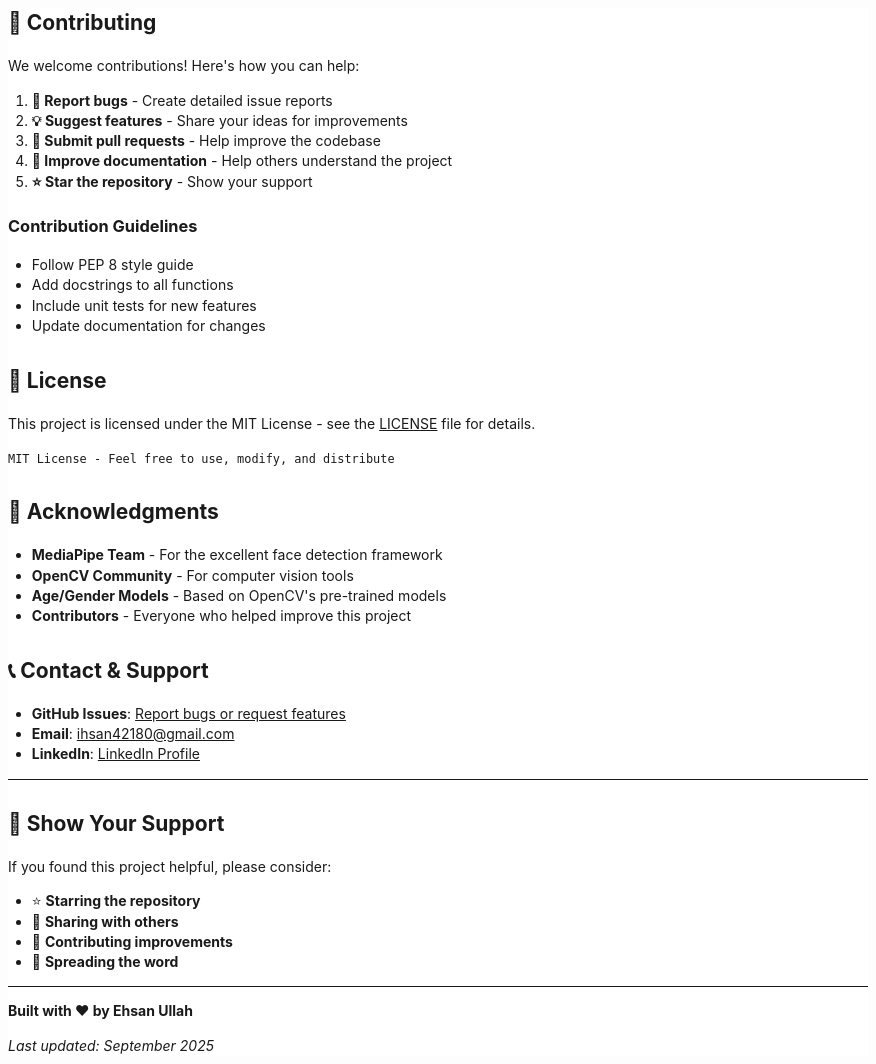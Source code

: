 ## 🤝 Contributing

We welcome contributions! Here's how you can help:

1. **🐛 Report bugs** - Create detailed issue reports
2. **💡 Suggest features** - Share your ideas for improvements
3. **🔧 Submit pull requests** - Help improve the codebase
4. **📖 Improve documentation** - Help others understand the project
5. **⭐ Star the repository** - Show your support

### **Contribution Guidelines**

- Follow PEP 8 style guide
- Add docstrings to all functions
- Include unit tests for new features
- Update documentation for changes

## 📜 License

This project is licensed under the MIT License - see the [LICENSE](LICENSE) file for details.

```
MIT License - Feel free to use, modify, and distribute
```

## 🙏 Acknowledgments

- **MediaPipe Team** - For the excellent face detection framework
- **OpenCV Community** - For computer vision tools
- **Age/Gender Models** - Based on OpenCV's pre-trained models
- **Contributors** - Everyone who helped improve this project

## 📞 Contact & Support

- **GitHub Issues**: [Report bugs or request features](https://github.com/ehsan-ullah-ai/advanced-face-detection/issues)
- **Email**: ihsan42180@gmail.com
- **LinkedIn**: [LinkedIn Profile](https://linkedin.com/in/ehsanullah-ai)

---

## 🌟 Show Your Support

If you found this project helpful, please consider:
- ⭐ **Starring the repository**
- 🔄 **Sharing with others**
- 🤝 **Contributing improvements**
- 📢 **Spreading the word**

---

**Built with ❤️ by Ehsan Ullah**

*Last updated: September 2025*